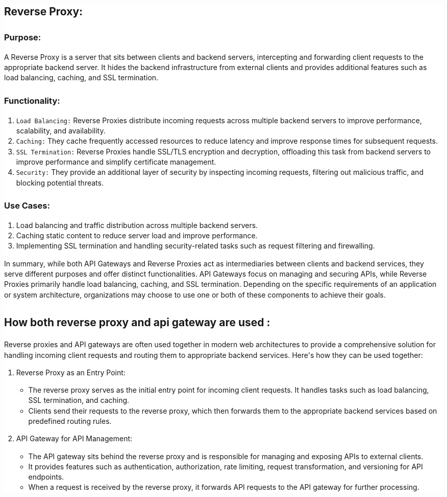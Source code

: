 ## Reverse Proxy:

### Purpose: 
A Reverse Proxy is a server that sits between clients and backend servers, intercepting and forwarding client requests to the appropriate backend server. It hides the backend infrastructure from external clients and provides additional features such as load balancing, caching, and SSL termination.

### Functionality:

   1. `Load Balancing:` Reverse Proxies distribute incoming requests across multiple backend servers to improve performance, scalability, and availability.
   2. `Caching:` They cache frequently accessed resources to reduce latency and improve response times for subsequent requests.
   3. `SSL Termination:` Reverse Proxies handle SSL/TLS encryption and decryption, offloading this task from backend servers to improve performance and simplify certificate management.
   4. `Security:` They provide an additional layer of security by inspecting incoming requests, filtering out malicious traffic, and blocking potential threats.

### Use Cases:

   1. Load balancing and traffic distribution across multiple backend servers.
   2. Caching static content to reduce server load and improve performance.
   3. Implementing SSL termination and handling security-related tasks such as request filtering and firewalling.

In summary, while both API Gateways and Reverse Proxies act as intermediaries between clients and backend services, they serve different purposes and offer distinct functionalities. API Gateways focus on managing and securing APIs, while Reverse Proxies primarily handle load balancing, caching, and SSL termination. Depending on the specific requirements of an application or system architecture, organizations may choose to use one or both of these components to achieve their goals.

## How both reverse proxy and api gateway are used :

Reverse proxies and API gateways are often used together in modern web architectures to provide a comprehensive solution for handling incoming client requests and routing them to appropriate backend services. Here's how they can be used together:

1. Reverse Proxy as an Entry Point:

   * The reverse proxy serves as the initial entry point for incoming client requests. It handles tasks such as load balancing, SSL termination, and caching.
   * Clients send their requests to the reverse proxy, which then forwards them to the appropriate backend services based on predefined routing rules.

2. API Gateway for API Management:

   * The API gateway sits behind the reverse proxy and is responsible for managing and exposing APIs to external clients.
   * It provides features such as authentication, authorization, rate limiting, request transformation, and versioning for API endpoints.
   * When a request is received by the reverse proxy, it forwards API requests to the API gateway for further processing.
